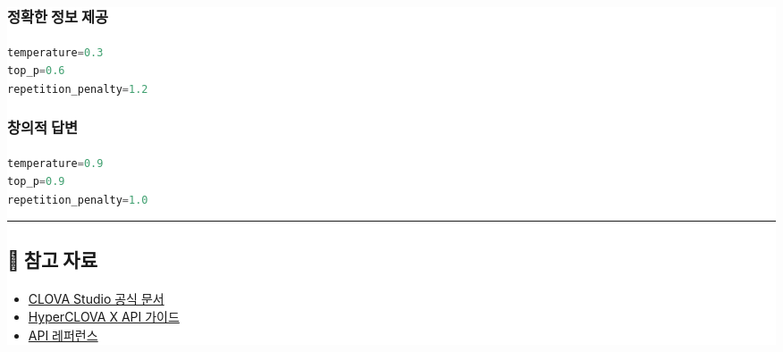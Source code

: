 ### 정확한 정보 제공

```python
temperature=0.3
top_p=0.6
repetition_penalty=1.2
```

### 창의적 답변

```python
temperature=0.9
top_p=0.9
repetition_penalty=1.0
```

---

## 🔗 참고 자료

- [CLOVA Studio 공식 문서](https://guide.ncloud-docs.com/docs/clovastudio-overview)
- [HyperCLOVA X API 가이드](https://guide.ncloud-docs.com/docs/clovastudio-api-guide)
- [API 레퍼런스](https://api.ncloud-docs.com/docs/ai-application-service-clovastudio)

